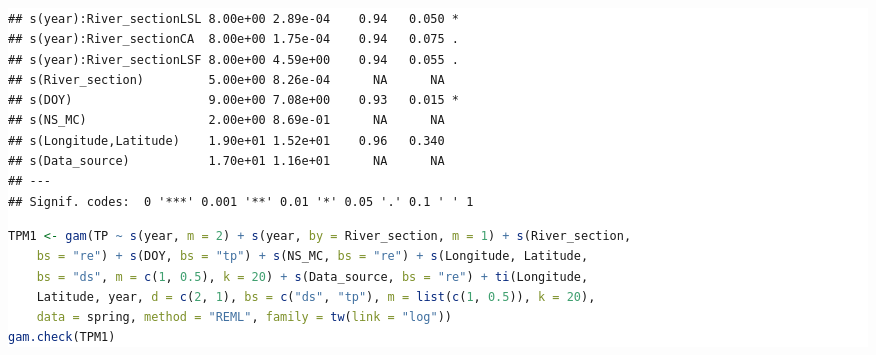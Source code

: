     ## s(year):River_sectionLSL 8.00e+00 2.89e-04    0.94   0.050 *
    ## s(year):River_sectionCA  8.00e+00 1.75e-04    0.94   0.075 .
    ## s(year):River_sectionLSF 8.00e+00 4.59e+00    0.94   0.055 .
    ## s(River_section)         5.00e+00 8.26e-04      NA      NA  
    ## s(DOY)                   9.00e+00 7.08e+00    0.93   0.015 *
    ## s(NS_MC)                 2.00e+00 8.69e-01      NA      NA  
    ## s(Longitude,Latitude)    1.90e+01 1.52e+01    0.96   0.340  
    ## s(Data_source)           1.70e+01 1.16e+01      NA      NA  
    ## ---
    ## Signif. codes:  0 '***' 0.001 '**' 0.01 '*' 0.05 '.' 0.1 ' ' 1

``` r
TPM1 <- gam(TP ~ s(year, m = 2) + s(year, by = River_section, m = 1) + s(River_section,
    bs = "re") + s(DOY, bs = "tp") + s(NS_MC, bs = "re") + s(Longitude, Latitude,
    bs = "ds", m = c(1, 0.5), k = 20) + s(Data_source, bs = "re") + ti(Longitude,
    Latitude, year, d = c(2, 1), bs = c("ds", "tp"), m = list(c(1, 0.5)), k = 20),
    data = spring, method = "REML", family = tw(link = "log"))
gam.check(TPM1)
```
